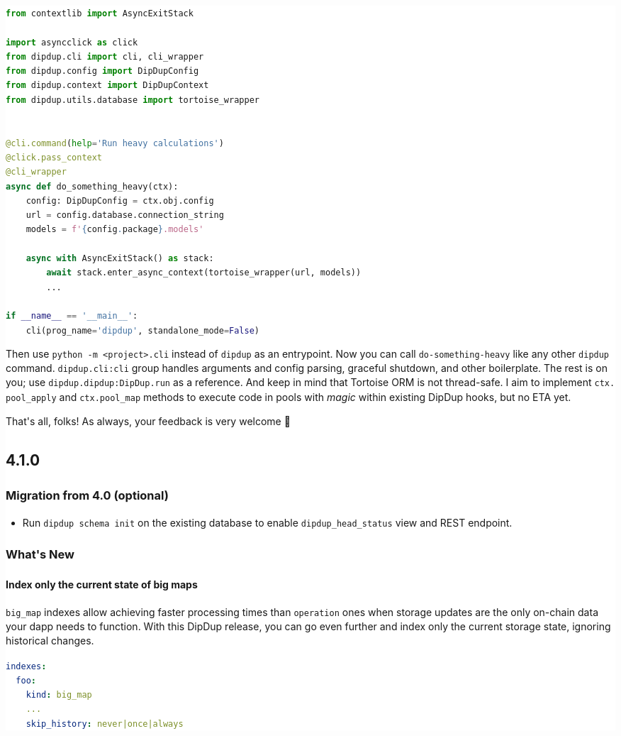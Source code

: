 ```python
from contextlib import AsyncExitStack

import asyncclick as click
from dipdup.cli import cli, cli_wrapper
from dipdup.config import DipDupConfig
from dipdup.context import DipDupContext
from dipdup.utils.database import tortoise_wrapper


@cli.command(help='Run heavy calculations')
@click.pass_context
@cli_wrapper
async def do_something_heavy(ctx):
    config: DipDupConfig = ctx.obj.config
    url = config.database.connection_string
    models = f'{config.package}.models'

    async with AsyncExitStack() as stack:
        await stack.enter_async_context(tortoise_wrapper(url, models))
        ...

if __name__ == '__main__':
    cli(prog_name='dipdup', standalone_mode=False)
```

Then use `python -m <project>.cli` instead of `dipdup` as an entrypoint. Now you can call `do-something-heavy` like any other `dipdup` command. `dipdup.cli:cli` group handles arguments and config parsing, graceful shutdown, and other boilerplate. The rest is on you; use `dipdup.dipdup:DipDup.run` as a reference. And keep in mind that Tortoise ORM is not thread-safe. I aim to implement `ctx.pool_apply` and `ctx.pool_map` methods to execute code in pools with _magic_ within existing DipDup hooks, but no ETA yet.

That's all, folks! As always, your feedback is very welcome 🤙

## 4.1.0

### Migration from 4.0 (optional)

* Run `dipdup schema init` on the existing database to enable `dipdup_head_status` view and REST endpoint.

### What's New

#### Index only the current state of big maps

`big_map` indexes allow achieving faster processing times than `operation` ones when storage updates are the only on-chain data your dapp needs to function. With this DipDup release, you can go even further and index only the current storage state, ignoring historical changes.

```yaml [dipdup.yaml]
indexes:
  foo:
    kind: big_map
    ...
    skip_history: never|once|always
```
